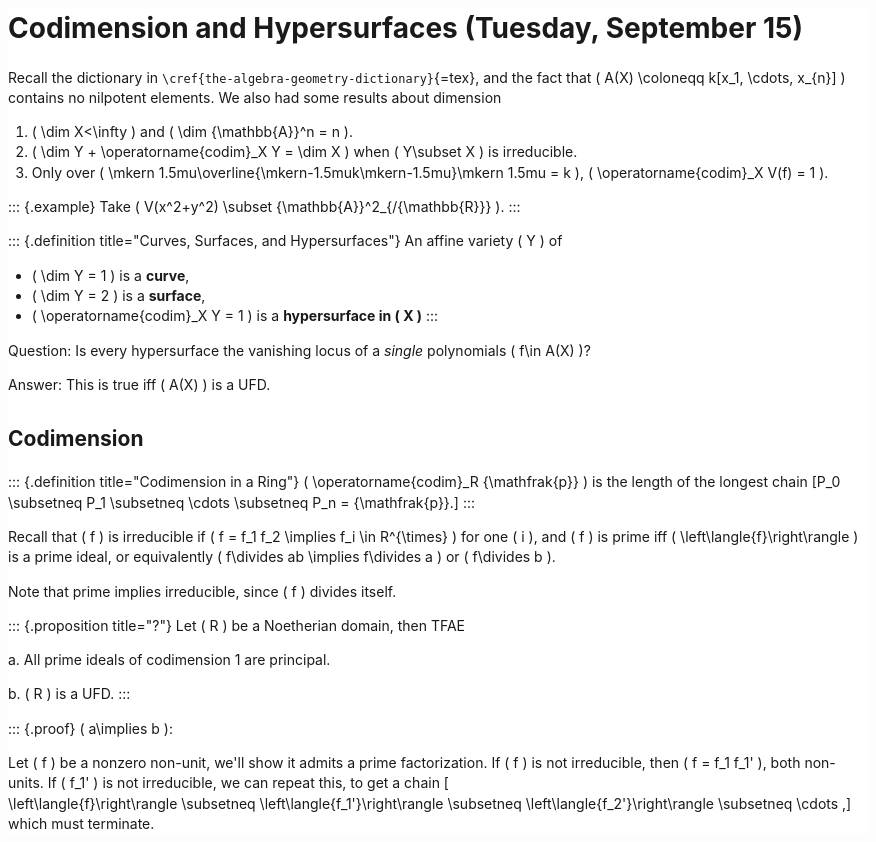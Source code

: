 # Codimension and Hypersurfaces (Tuesday, September 15)

Recall the dictionary in `\cref{the-algebra-geometry-dictionary}`{=tex}, and the fact that \( A(X) \coloneqq k[x_1, \cdots, x_{n}] \) contains no nilpotent elements. We also had some results about dimension

1.  \( \dim X<\infty \) and \( \dim {\mathbb{A}}^n = n \).
2.  \( \dim Y + \operatorname{codim}_X Y = \dim X \) when \( Y\subset X \) is irreducible.
3.  Only over \( \mkern 1.5mu\overline{\mkern-1.5muk\mkern-1.5mu}\mkern 1.5mu = k \), \( \operatorname{codim}_X V(f) = 1 \).

::: {.example}
Take \( V(x^2+y^2) \subset {\mathbb{A}}^2_{/{\mathbb{R}}} \).
:::

::: {.definition title="Curves, Surfaces, and Hypersurfaces"}
An affine variety \( Y \) of

-   \( \dim Y = 1 \) is a **curve**,
-   \( \dim Y = 2 \) is a **surface**,
-   \( \operatorname{codim}_X Y = 1 \) is a **hypersurface in \( X \)**
:::

Question: Is every hypersurface the vanishing locus of a *single* polynomials \( f\in A(X) \)?

Answer: This is true iff \( A(X) \) is a UFD.

## Codimension

::: {.definition title="Codimension in a Ring"}
\( \operatorname{codim}_R {\mathfrak{p}} \) is the length of the longest chain
\[P_0 \subsetneq P_1 \subsetneq \cdots \subsetneq P_n = {\mathfrak{p}}.\]
:::

Recall that \( f \) is irreducible if \( f = f_1 f_2 \implies f_i \in R^{\times} \) for one \( i \), and \( f \) is prime iff \( \left\langle{f}\right\rangle \) is a prime ideal, or equivalently \( f\divides ab \implies f\divides a \) or \( f\divides b \).

Note that prime implies irreducible, since \( f \) divides itself.

::: {.proposition title="?"}
Let \( R \) be a Noetherian domain, then TFAE

a.  All prime ideals of codimension 1 are principal.

b.  \( R \) is a UFD.
:::

::: {.proof}
\( a\implies b \):

Let \( f \) be a nonzero non-unit, we'll show it admits a prime factorization. If \( f \) is not irreducible, then \( f = f_1 f_1' \), both non-units. If \( f_1' \) is not irreducible, we can repeat this, to get a chain
\[  
\left\langle{f}\right\rangle \subsetneq \left\langle{f_1'}\right\rangle \subsetneq \left\langle{f_2'}\right\rangle \subsetneq \cdots
,\]
which must terminate.
